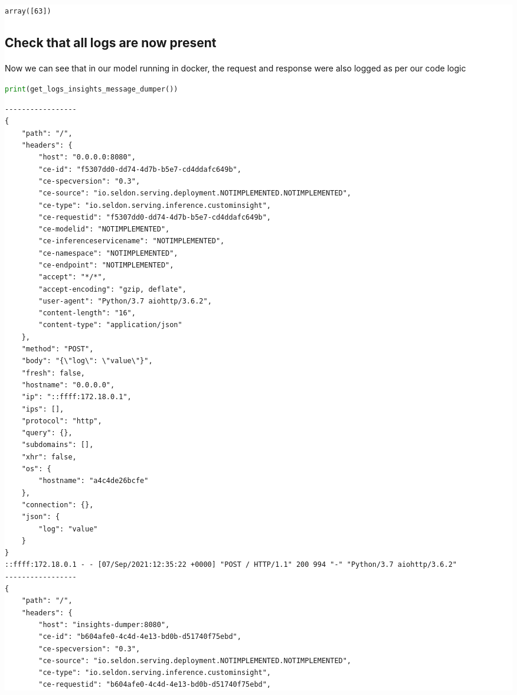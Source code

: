


    array([63])



## Check that all logs are now present
Now we can see that in our model running in docker, the request and response were also logged as per our code logic


```python
print(get_logs_insights_message_dumper())
```

    -----------------
    {
        "path": "/",
        "headers": {
            "host": "0.0.0.0:8080",
            "ce-id": "f5307dd0-dd74-4d7b-b5e7-cd4ddafc649b",
            "ce-specversion": "0.3",
            "ce-source": "io.seldon.serving.deployment.NOTIMPLEMENTED.NOTIMPLEMENTED",
            "ce-type": "io.seldon.serving.inference.custominsight",
            "ce-requestid": "f5307dd0-dd74-4d7b-b5e7-cd4ddafc649b",
            "ce-modelid": "NOTIMPLEMENTED",
            "ce-inferenceservicename": "NOTIMPLEMENTED",
            "ce-namespace": "NOTIMPLEMENTED",
            "ce-endpoint": "NOTIMPLEMENTED",
            "accept": "*/*",
            "accept-encoding": "gzip, deflate",
            "user-agent": "Python/3.7 aiohttp/3.6.2",
            "content-length": "16",
            "content-type": "application/json"
        },
        "method": "POST",
        "body": "{\"log\": \"value\"}",
        "fresh": false,
        "hostname": "0.0.0.0",
        "ip": "::ffff:172.18.0.1",
        "ips": [],
        "protocol": "http",
        "query": {},
        "subdomains": [],
        "xhr": false,
        "os": {
            "hostname": "a4c4de26bcfe"
        },
        "connection": {},
        "json": {
            "log": "value"
        }
    }
    ::ffff:172.18.0.1 - - [07/Sep/2021:12:35:22 +0000] "POST / HTTP/1.1" 200 994 "-" "Python/3.7 aiohttp/3.6.2"
    -----------------
    {
        "path": "/",
        "headers": {
            "host": "insights-dumper:8080",
            "ce-id": "b604afe0-4c4d-4e13-bd0b-d51740f75ebd",
            "ce-specversion": "0.3",
            "ce-source": "io.seldon.serving.deployment.NOTIMPLEMENTED.NOTIMPLEMENTED",
            "ce-type": "io.seldon.serving.inference.custominsight",
            "ce-requestid": "b604afe0-4c4d-4e13-bd0b-d51740f75ebd",
